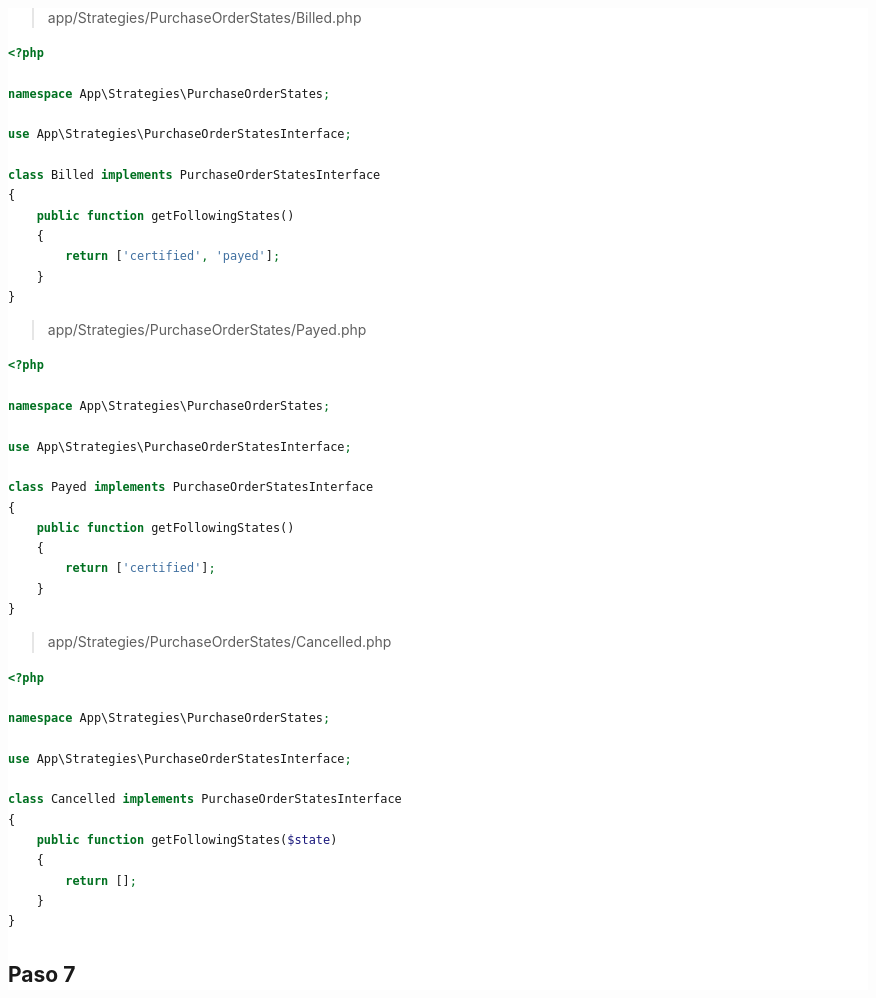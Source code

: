 > app/Strategies/PurchaseOrderStates/Billed.php

```php
<?php

namespace App\Strategies\PurchaseOrderStates;

use App\Strategies\PurchaseOrderStatesInterface;

class Billed implements PurchaseOrderStatesInterface
{
    public function getFollowingStates()
    {
        return ['certified', 'payed'];
    }
}
```

> app/Strategies/PurchaseOrderStates/Payed.php

```php
<?php

namespace App\Strategies\PurchaseOrderStates;

use App\Strategies\PurchaseOrderStatesInterface;

class Payed implements PurchaseOrderStatesInterface
{
    public function getFollowingStates()
    {
        return ['certified'];
    }
}
```

> app/Strategies/PurchaseOrderStates/Cancelled.php

```php
<?php

namespace App\Strategies\PurchaseOrderStates;

use App\Strategies\PurchaseOrderStatesInterface;

class Cancelled implements PurchaseOrderStatesInterface
{
    public function getFollowingStates($state)
    {
        return [];
    }
}
```

## Paso 7
